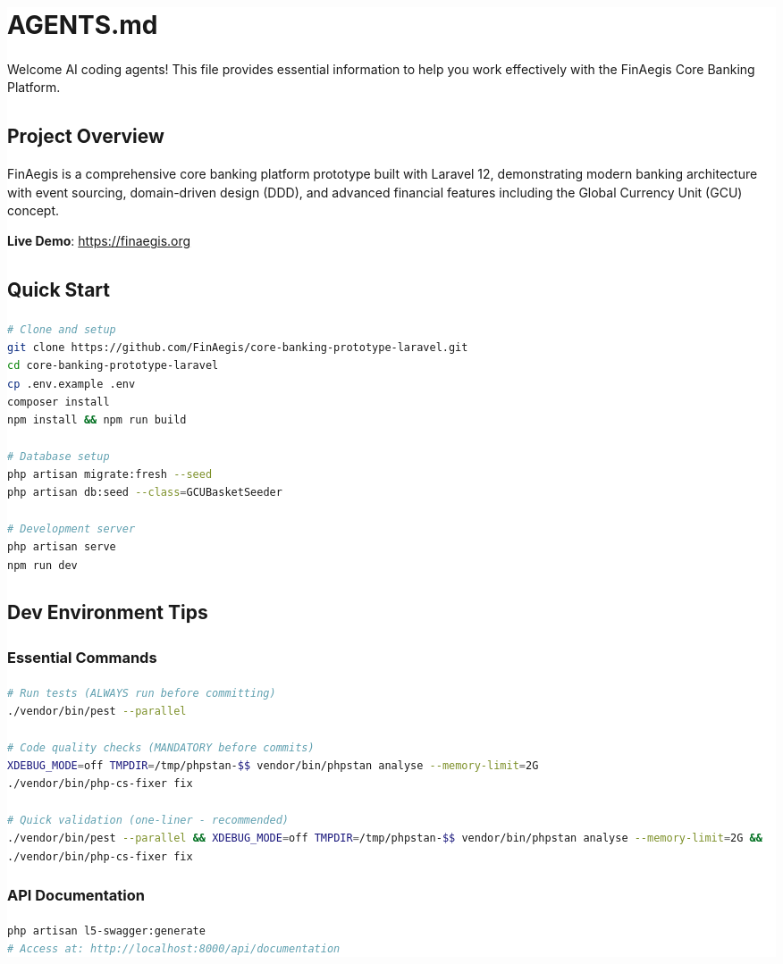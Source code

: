 # AGENTS.md

Welcome AI coding agents! This file provides essential information to help you work effectively with the FinAegis Core Banking Platform.

## Project Overview

FinAegis is a comprehensive core banking platform prototype built with Laravel 12, demonstrating modern banking architecture with event sourcing, domain-driven design (DDD), and advanced financial features including the Global Currency Unit (GCU) concept.

**Live Demo**: https://finaegis.org

## Quick Start

```bash
# Clone and setup
git clone https://github.com/FinAegis/core-banking-prototype-laravel.git
cd core-banking-prototype-laravel
cp .env.example .env
composer install
npm install && npm run build

# Database setup
php artisan migrate:fresh --seed
php artisan db:seed --class=GCUBasketSeeder

# Development server
php artisan serve
npm run dev
```

## Dev Environment Tips

### Essential Commands

```bash
# Run tests (ALWAYS run before committing)
./vendor/bin/pest --parallel

# Code quality checks (MANDATORY before commits)
XDEBUG_MODE=off TMPDIR=/tmp/phpstan-$$ vendor/bin/phpstan analyse --memory-limit=2G
./vendor/bin/php-cs-fixer fix

# Quick validation (one-liner - recommended)
./vendor/bin/pest --parallel && XDEBUG_MODE=off TMPDIR=/tmp/phpstan-$$ vendor/bin/phpstan analyse --memory-limit=2G && ./vendor/bin/php-cs-fixer fix
```

### API Documentation
```bash
php artisan l5-swagger:generate
# Access at: http://localhost:8000/api/documentation
```
